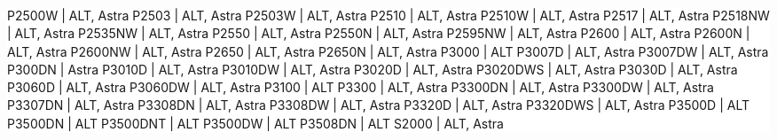 P2500W | ALT, Astra
P2503 | ALT, Astra
P2503W | ALT, Astra
P2510 | ALT, Astra
P2510W | ALT, Astra
P2517 | ALT, Astra
P2518NW | ALT, Astra
P2535NW | ALT, Astra
P2550 | ALT, Astra
P2550N | ALT, Astra
P2595NW | ALT, Astra
P2600 | ALT, Astra
P2600N | ALT, Astra
P2600NW | ALT, Astra
P2650 | ALT, Astra
P2650N | ALT, Astra
P3000 | ALT
P3007D | ALT, Astra
P3007DW | ALT, Astra
P300DN | Astra
P3010D | ALT, Astra
P3010DW | ALT, Astra
P3020D | ALT, Astra
P3020DWS | ALT, Astra
P3030D | ALT, Astra
P3060D | ALT, Astra
P3060DW | ALT, Astra
P3100 | ALT
P3300 | ALT, Astra
P3300DN | ALT, Astra
P3300DW | ALT, Astra
P3307DN | ALT, Astra
P3308DN | ALT, Astra
P3308DW | ALT, Astra
P3320D | ALT, Astra
P3320DWS | ALT, Astra
P3500D | ALT
P3500DN | ALT
P3500DNT | ALT
P3500DW | ALT
P3508DN | ALT
S2000 | ALT, Astra
